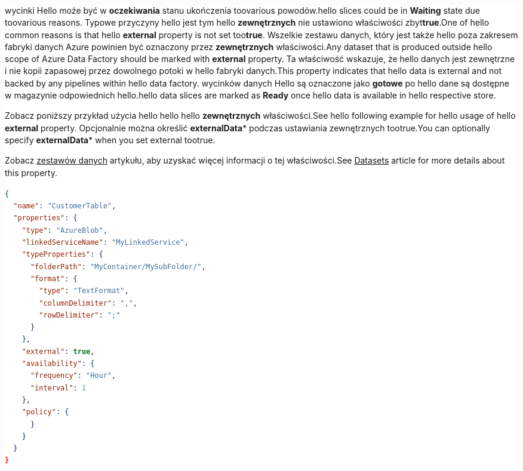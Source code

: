 <span data-ttu-id="738b7-135">wycinki Hello może być w **oczekiwania** stanu ukończenia toovarious powodów.</span><span class="sxs-lookup"><span data-stu-id="738b7-135">hello slices could be in **Waiting** state due toovarious reasons.</span></span> <span data-ttu-id="738b7-136">Typowe przyczyny hello jest tym hello **zewnętrznych** nie ustawiono właściwości zbyt**true**.</span><span class="sxs-lookup"><span data-stu-id="738b7-136">One of hello common reasons is that hello **external** property is not set too**true**.</span></span> <span data-ttu-id="738b7-137">Wszelkie zestawu danych, który jest także hello poza zakresem fabryki danych Azure powinien być oznaczony przez **zewnętrznych** właściwości.</span><span class="sxs-lookup"><span data-stu-id="738b7-137">Any dataset that is produced outside hello scope of Azure Data Factory should be marked with **external** property.</span></span> <span data-ttu-id="738b7-138">Ta właściwość wskazuje, że hello danych jest zewnętrzne i nie kopii zapasowej przez dowolnego potoki w hello fabryki danych.</span><span class="sxs-lookup"><span data-stu-id="738b7-138">This property indicates that hello data is external and not backed by any pipelines within hello data factory.</span></span> <span data-ttu-id="738b7-139">wycinków danych Hello są oznaczone jako **gotowe** po hello dane są dostępne w magazynie odpowiednich hello.</span><span class="sxs-lookup"><span data-stu-id="738b7-139">hello data slices are marked as **Ready** once hello data is available in hello respective store.</span></span>

<span data-ttu-id="738b7-140">Zobacz poniższy przykład użycia hello hello hello **zewnętrznych** właściwości.</span><span class="sxs-lookup"><span data-stu-id="738b7-140">See hello following example for hello usage of hello **external** property.</span></span> <span data-ttu-id="738b7-141">Opcjonalnie można określić **externalData*** podczas ustawiania zewnętrznych tootrue.</span><span class="sxs-lookup"><span data-stu-id="738b7-141">You can optionally specify **externalData*** when you set external tootrue.</span></span>

<span data-ttu-id="738b7-142">Zobacz [zestawów danych](data-factory-create-datasets.md) artykułu, aby uzyskać więcej informacji o tej właściwości.</span><span class="sxs-lookup"><span data-stu-id="738b7-142">See [Datasets](data-factory-create-datasets.md) article for more details about this property.</span></span>

```json
{
  "name": "CustomerTable",
  "properties": {
    "type": "AzureBlob",
    "linkedServiceName": "MyLinkedService",
    "typeProperties": {
      "folderPath": "MyContainer/MySubFolder/",
      "format": {
        "type": "TextFormat",
        "columnDelimiter": ",",
        "rowDelimiter": ";"
      }
    },
    "external": true,
    "availability": {
      "frequency": "Hour",
      "interval": 1
    },
    "policy": {
      }
    }
  }
}
```
